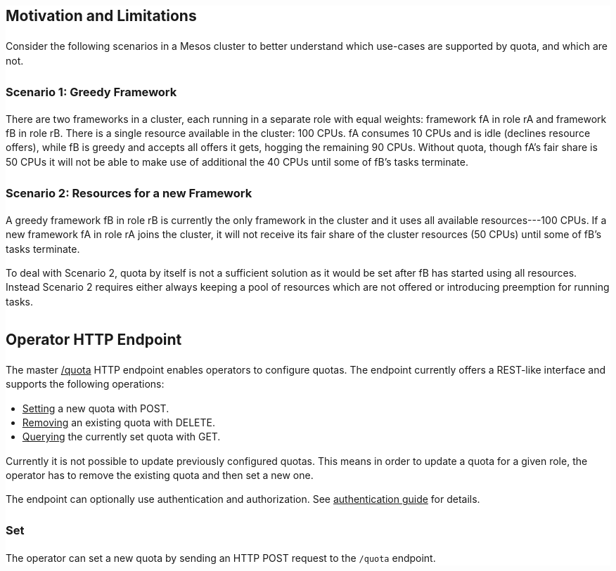 
## Motivation and Limitations

Consider the following scenarios in a Mesos cluster to better understand which
use-cases are supported by quota, and which are not.


### Scenario 1: Greedy Framework

There are two frameworks in a cluster, each running in a separate role with
equal weights: framework fA in role rA and framework fB in role rB. There is a
single resource available in the cluster: 100 CPUs. fA consumes 10 CPUs and is
idle (declines resource offers), while fB is greedy and accepts all offers it gets,
hogging the remaining 90 CPUs. Without quota, though fA’s fair share is 50 CPUs
it will not be able to make use of additional the 40 CPUs until some of fB’s
tasks terminate.


### Scenario 2: Resources for a new Framework

A greedy framework fB in role rB is currently the only framework in the cluster
and it uses all available resources---100 CPUs. If a new framework fA in role rA
joins the cluster, it will not receive its fair share of the cluster resources
(50 CPUs) until some of fB’s tasks terminate.

To deal with Scenario 2, quota by itself is not a sufficient solution as it
would be set after fB has started using all resources. Instead Scenario 2
requires either always keeping a pool of resources which are not offered or
introducing preemption for running tasks.


## Operator HTTP Endpoint

The master [/quota](endpoints/master/quota.md) HTTP endpoint enables operators
to configure quotas. The endpoint currently offers a REST-like interface and
supports the following operations:

* [Setting](#setRequest) a new quota with POST.
* [Removing](#removeRequest) an existing quota with DELETE.
* [Querying](#statusRequest) the currently set quota with GET.

Currently it is not possible to update previously configured quotas. This means
in order to update a quota for a given role, the operator has to remove the
existing quota and then set a new one.

The endpoint can optionally use authentication and authorization. See
[authentication guide](authentication.md) for details.


<a name="setRequest"></a>
### Set

The operator can set a new quota by sending an HTTP POST request to the `/quota`
endpoint.
